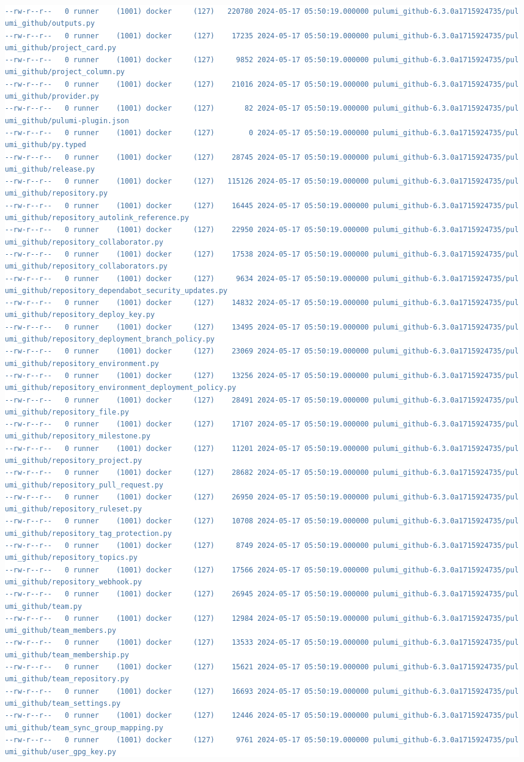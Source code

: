 ```diff
--rw-r--r--   0 runner    (1001) docker     (127)   220780 2024-05-17 05:50:19.000000 pulumi_github-6.3.0a1715924735/pulumi_github/outputs.py
--rw-r--r--   0 runner    (1001) docker     (127)    17235 2024-05-17 05:50:19.000000 pulumi_github-6.3.0a1715924735/pulumi_github/project_card.py
--rw-r--r--   0 runner    (1001) docker     (127)     9852 2024-05-17 05:50:19.000000 pulumi_github-6.3.0a1715924735/pulumi_github/project_column.py
--rw-r--r--   0 runner    (1001) docker     (127)    21016 2024-05-17 05:50:19.000000 pulumi_github-6.3.0a1715924735/pulumi_github/provider.py
--rw-r--r--   0 runner    (1001) docker     (127)       82 2024-05-17 05:50:19.000000 pulumi_github-6.3.0a1715924735/pulumi_github/pulumi-plugin.json
--rw-r--r--   0 runner    (1001) docker     (127)        0 2024-05-17 05:50:19.000000 pulumi_github-6.3.0a1715924735/pulumi_github/py.typed
--rw-r--r--   0 runner    (1001) docker     (127)    28745 2024-05-17 05:50:19.000000 pulumi_github-6.3.0a1715924735/pulumi_github/release.py
--rw-r--r--   0 runner    (1001) docker     (127)   115126 2024-05-17 05:50:19.000000 pulumi_github-6.3.0a1715924735/pulumi_github/repository.py
--rw-r--r--   0 runner    (1001) docker     (127)    16445 2024-05-17 05:50:19.000000 pulumi_github-6.3.0a1715924735/pulumi_github/repository_autolink_reference.py
--rw-r--r--   0 runner    (1001) docker     (127)    22950 2024-05-17 05:50:19.000000 pulumi_github-6.3.0a1715924735/pulumi_github/repository_collaborator.py
--rw-r--r--   0 runner    (1001) docker     (127)    17538 2024-05-17 05:50:19.000000 pulumi_github-6.3.0a1715924735/pulumi_github/repository_collaborators.py
--rw-r--r--   0 runner    (1001) docker     (127)     9634 2024-05-17 05:50:19.000000 pulumi_github-6.3.0a1715924735/pulumi_github/repository_dependabot_security_updates.py
--rw-r--r--   0 runner    (1001) docker     (127)    14832 2024-05-17 05:50:19.000000 pulumi_github-6.3.0a1715924735/pulumi_github/repository_deploy_key.py
--rw-r--r--   0 runner    (1001) docker     (127)    13495 2024-05-17 05:50:19.000000 pulumi_github-6.3.0a1715924735/pulumi_github/repository_deployment_branch_policy.py
--rw-r--r--   0 runner    (1001) docker     (127)    23069 2024-05-17 05:50:19.000000 pulumi_github-6.3.0a1715924735/pulumi_github/repository_environment.py
--rw-r--r--   0 runner    (1001) docker     (127)    13256 2024-05-17 05:50:19.000000 pulumi_github-6.3.0a1715924735/pulumi_github/repository_environment_deployment_policy.py
--rw-r--r--   0 runner    (1001) docker     (127)    28491 2024-05-17 05:50:19.000000 pulumi_github-6.3.0a1715924735/pulumi_github/repository_file.py
--rw-r--r--   0 runner    (1001) docker     (127)    17107 2024-05-17 05:50:19.000000 pulumi_github-6.3.0a1715924735/pulumi_github/repository_milestone.py
--rw-r--r--   0 runner    (1001) docker     (127)    11201 2024-05-17 05:50:19.000000 pulumi_github-6.3.0a1715924735/pulumi_github/repository_project.py
--rw-r--r--   0 runner    (1001) docker     (127)    28682 2024-05-17 05:50:19.000000 pulumi_github-6.3.0a1715924735/pulumi_github/repository_pull_request.py
--rw-r--r--   0 runner    (1001) docker     (127)    26950 2024-05-17 05:50:19.000000 pulumi_github-6.3.0a1715924735/pulumi_github/repository_ruleset.py
--rw-r--r--   0 runner    (1001) docker     (127)    10708 2024-05-17 05:50:19.000000 pulumi_github-6.3.0a1715924735/pulumi_github/repository_tag_protection.py
--rw-r--r--   0 runner    (1001) docker     (127)     8749 2024-05-17 05:50:19.000000 pulumi_github-6.3.0a1715924735/pulumi_github/repository_topics.py
--rw-r--r--   0 runner    (1001) docker     (127)    17566 2024-05-17 05:50:19.000000 pulumi_github-6.3.0a1715924735/pulumi_github/repository_webhook.py
--rw-r--r--   0 runner    (1001) docker     (127)    26945 2024-05-17 05:50:19.000000 pulumi_github-6.3.0a1715924735/pulumi_github/team.py
--rw-r--r--   0 runner    (1001) docker     (127)    12984 2024-05-17 05:50:19.000000 pulumi_github-6.3.0a1715924735/pulumi_github/team_members.py
--rw-r--r--   0 runner    (1001) docker     (127)    13533 2024-05-17 05:50:19.000000 pulumi_github-6.3.0a1715924735/pulumi_github/team_membership.py
--rw-r--r--   0 runner    (1001) docker     (127)    15621 2024-05-17 05:50:19.000000 pulumi_github-6.3.0a1715924735/pulumi_github/team_repository.py
--rw-r--r--   0 runner    (1001) docker     (127)    16693 2024-05-17 05:50:19.000000 pulumi_github-6.3.0a1715924735/pulumi_github/team_settings.py
--rw-r--r--   0 runner    (1001) docker     (127)    12446 2024-05-17 05:50:19.000000 pulumi_github-6.3.0a1715924735/pulumi_github/team_sync_group_mapping.py
--rw-r--r--   0 runner    (1001) docker     (127)     9761 2024-05-17 05:50:19.000000 pulumi_github-6.3.0a1715924735/pulumi_github/user_gpg_key.py
```